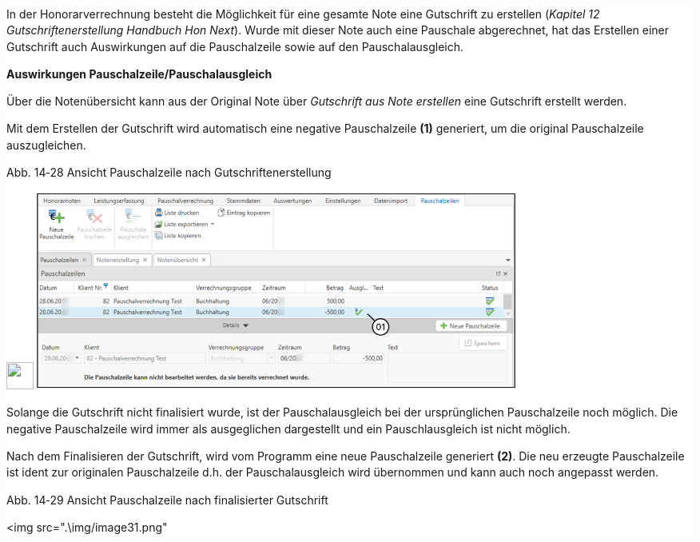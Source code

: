 In der Honorarverrechnung besteht die Möglichkeit für eine gesamte Note
eine Gutschrift zu erstellen (*Kapitel 12 Gutschriftenerstellung
Handbuch Hon Next*). Wurde mit dieser Note auch eine Pauschale
abgerechnet, hat das Erstellen einer Gutschrift auch Auswirkungen auf
die Pauschalzeile sowie auf den Pauschalausgleich.

**Auswirkungen Pauschalzeile/Pauschalausgleich**

Über die Notenübersicht kann aus der Original Note über *Gutschrift aus
Note erstellen* eine Gutschrift erstellt werden.

Mit dem Erstellen der Gutschrift wird automatisch eine negative
Pauschalzeile **(1)** generiert, um die original Pauschalzeile
auszugleichen.

Abb. 14‑28 Ansicht Pauschalzeile nach Gutschriftenerstellung

<img src=".\img/image2.png"
style="width:0.35417in;height:0.35417in" /><img src=".\img/image299.png"
style="width:6.33071in;height:2.5708in" />

Solange die Gutschrift nicht finalisiert wurde, ist der
Pauschalausgleich bei der ursprünglichen Pauschalzeile noch möglich. Die
negative Pauschalzeile wird immer als ausgeglichen dargestellt und ein
Pauschlausgleich ist nicht möglich.

Nach dem Finalisieren der Gutschrift, wird vom Programm eine neue
Pauschalzeile generiert **(2)**. Die neu erzeugte Pauschalzeile ist
ident zur originalen Pauschalzeile d.h. der Pauschalausgleich wird
übernommen und kann auch noch angepasst werden.

Abb. 14‑29 Ansicht Pauschalzeile nach finalisierter Gutschrift

<img src=".\img/image31.png"